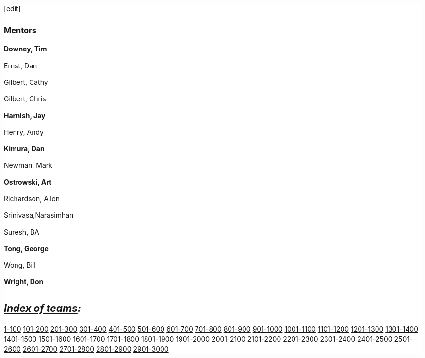 [[edit](/index.php?title=469&action=edit&section=8 "Edit section: Mentors" )]

### Mentors

**Downey, Tim**

Ernst, Dan

Gilbert, Cathy

Gilbert, Chris

**Harnish, Jay**

Henry, Andy

**Kimura, Dan**

Newman, Mark

**Ostrowski, Art**

Richardson, Allen

Srinivasa,Narasimhan

Suresh, BA

**Tong, George**

Wong, Bill

**Wright, Don**

_[Index of teams](/index.php/Index_of_teams "Index of teams" ):_  
---  
  
[1-100](/index.php/Index_of_teams#1-100 "Index of teams" )
[101-200](/index.php/Index_of_teams#101-200 "Index of teams" )
[201-300](/index.php/Index_of_teams#201-300 "Index of teams" )
[301-400](/index.php/Index_of_teams#301-400 "Index of teams" )
[401-500](/index.php/Index_of_teams#401-500 "Index of teams" )
[501-600](/index.php/Index_of_teams#501-600 "Index of teams" )
[601-700](/index.php/Index_of_teams#601-700 "Index of teams" )
[701-800](/index.php/Index_of_teams#701-800 "Index of teams" )
[801-900](/index.php/Index_of_teams#801-900 "Index of teams" )
[901-1000](/index.php/Index_of_teams#901-1000 "Index of teams" )
[1001-1100](/index.php/Index_of_teams#1001-1100 "Index of teams" )
[1101-1200](/index.php/Index_of_teams#1101-1200 "Index of teams" )
[1201-1300](/index.php/Index_of_teams#1201-1300 "Index of teams" )
[1301-1400](/index.php/Index_of_teams#1301-1400 "Index of teams" )
[1401-1500](/index.php/Index_of_teams#1401-1500 "Index of teams" )
[1501-1600](/index.php/Index_of_teams#1501-1600 "Index of teams" )
[1601-1700](/index.php/Index_of_teams#1601-1700 "Index of teams" )
[1701-1800](/index.php/Index_of_teams#1701-1800 "Index of teams" )
[1801-1900](/index.php/Index_of_teams#1801-1900 "Index of teams" )
[1901-2000](/index.php/Index_of_teams#1901-2000 "Index of teams" )
[2001-2100](/index.php/Index_of_teams#2001-2100 "Index of teams" )
[2101-2200](/index.php/Index_of_teams#2101-2200 "Index of teams" )
[2201-2300](/index.php/Index_of_teams#2201-2300 "Index of teams" )
[2301-2400](/index.php/Index_of_teams#2301-2400 "Index of teams" )
[2401-2500](/index.php/Index_of_teams#2401-2500 "Index of teams" )
[2501-2600](/index.php/Index_of_teams#2501-2600 "Index of teams" )
[2601-2700](/index.php/Index_of_teams#2601-2700 "Index of teams" )
[2701-2800](/index.php/Index_of_teams#2701-2800 "Index of teams" )
[2801-2900](/index.php/Index_of_teams#2801-2900 "Index of teams" )
[2901-3000](/index.php/Index_of_teams#2901-3000 "Index of teams" )  
  